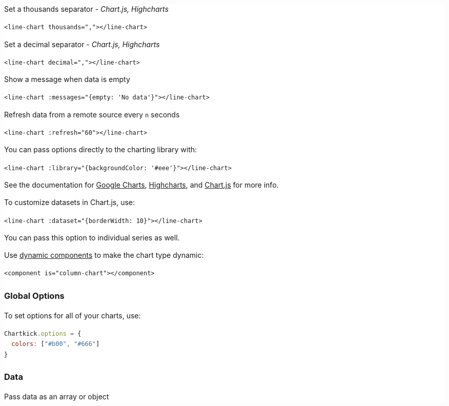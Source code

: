 Set a thousands separator - *Chart.js, Highcharts*

```vue
<line-chart thousands=","></line-chart>
```

Set a decimal separator - *Chart.js, Highcharts*

```vue
<line-chart decimal=","></line-chart>
```

Show a message when data is empty

```vue
<line-chart :messages="{empty: 'No data'}"></line-chart>
```

Refresh data from a remote source every `n` seconds

```vue
<line-chart :refresh="60"></line-chart>
```

You can pass options directly to the charting library with:

```vue
<line-chart :library="{backgroundColor: '#eee'}"></line-chart>
```

See the documentation for [Google Charts](https://developers.google.com/chart/interactive/docs/gallery), [Highcharts](https://api.highcharts.com/highcharts), and [Chart.js](https://www.chartjs.org/docs/) for more info.

To customize datasets in Chart.js, use:

```vue
<line-chart :dataset="{borderWidth: 10}"></line-chart>
```

You can pass this option to individual series as well.

Use [dynamic components](https://vuejs.org/v2/guide/components.html#Dynamic-Components) to make the chart type dynamic:

```vue
<component is="column-chart"></component>
```

### Global Options

To set options for all of your charts, use:

```javascript
Chartkick.options = {
  colors: ["#b00", "#666"]
}
```

### Data

Pass data as an array or object
